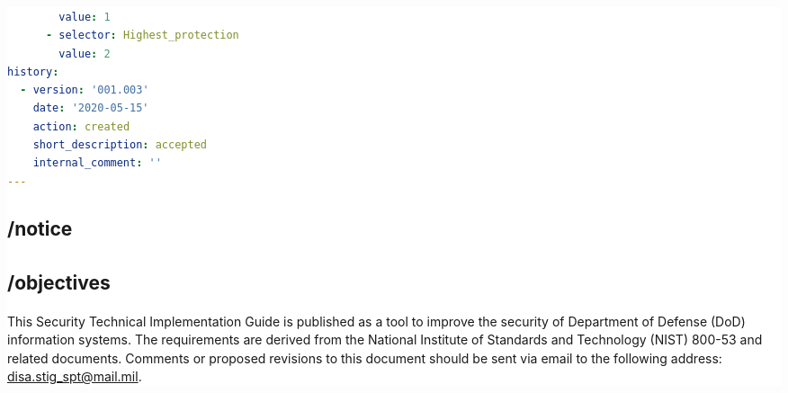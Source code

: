 ```yaml
        value: 1
      - selector: Highest_protection
        value: 2
history:
  - version: '001.003'
    date: '2020-05-15'
    action: created
    short_description: accepted
    internal_comment: ''
---
```



## /notice

      

## /objectives

This Security Technical Implementation Guide is published as a tool to improve the security of Department of Defense (DoD) information systems. The requirements are derived from the National Institute of Standards and Technology (NIST) 800-53 and related documents. Comments or proposed revisions to this document should be sent via email to the following address: disa.stig_spt@mail.mil.
